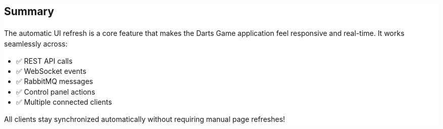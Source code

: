 ## Summary

The automatic UI refresh is a core feature that makes the Darts Game application feel responsive and real-time. It works seamlessly across:

- ✅ REST API calls
- ✅ WebSocket events
- ✅ RabbitMQ messages
- ✅ Control panel actions
- ✅ Multiple connected clients

All clients stay synchronized automatically without requiring manual page refreshes!
